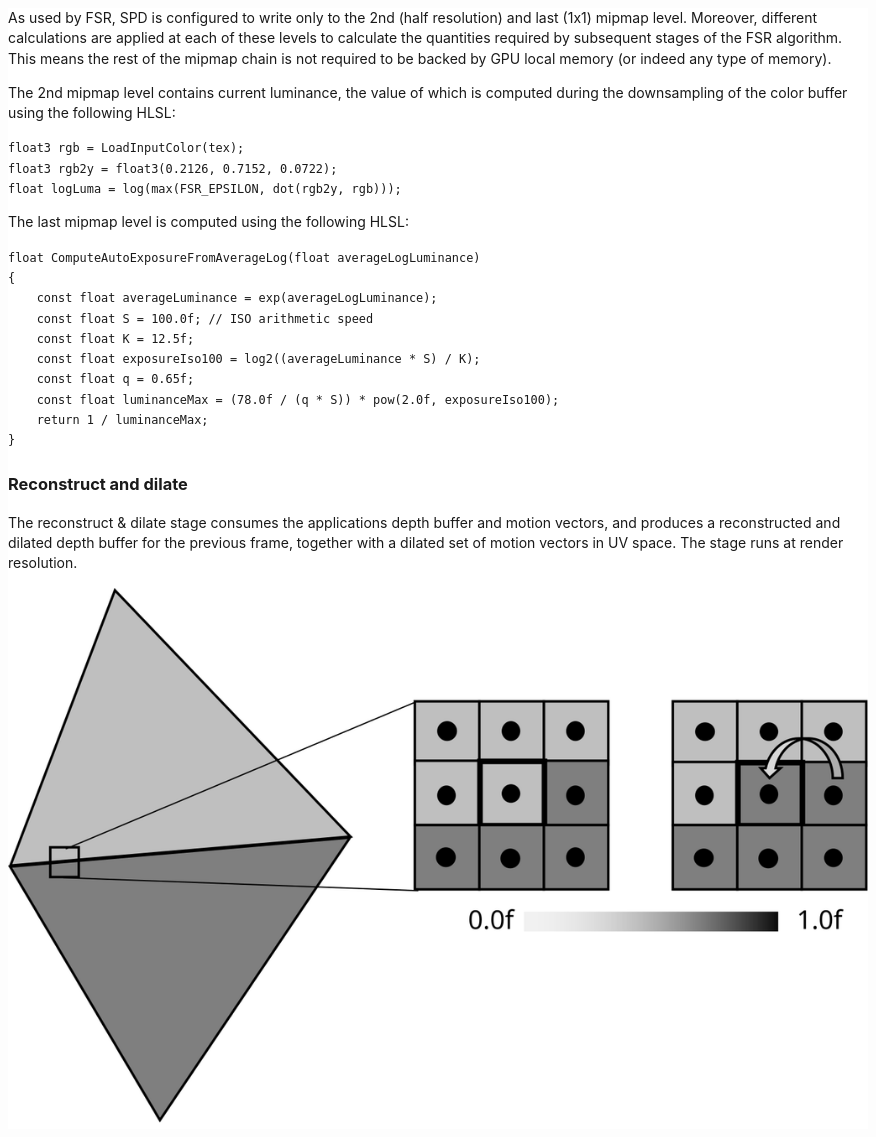 As used by FSR, SPD is configured to write only to the 2nd (half resolution) and last (1x1) mipmap level. Moreover, different calculations are applied at each of these levels to calculate the quantities required by subsequent stages of the FSR algorithm. This means the rest of the mipmap chain is not required to be backed by GPU local memory (or indeed any type of memory).

The 2nd mipmap level contains current luminance, the value of which is computed during the downsampling of the color buffer using the following HLSL:

``` HLSL
float3 rgb = LoadInputColor(tex);
float3 rgb2y = float3(0.2126, 0.7152, 0.0722);
float logLuma = log(max(FSR_EPSILON, dot(rgb2y, rgb)));
```

The last mipmap level is computed using the following HLSL:

``` HLSL
float ComputeAutoExposureFromAverageLog(float averageLogLuminance)
{
	const float averageLuminance = exp(averageLogLuminance);
	const float S = 100.0f; // ISO arithmetic speed
	const float K = 12.5f;
	const float exposureIso100 = log2((averageLuminance * S) / K);
	const float q = 0.65f;
	const float luminanceMax = (78.0f / (q * S)) * pow(2.0f, exposureIso100);
	return 1 / luminanceMax;
}
```

<h3>Reconstruct and dilate</h3>

The reconstruct & dilate stage consumes the applications depth buffer and motion vectors, and produces a reconstructed and dilated depth buffer for the previous frame, together with a dilated set of motion vectors in UV space. The stage runs at render resolution.
 
![alt text](media/super-resolution-temporal/vector-dilation.svg "A diagram showing how a motion vector is dilated based on the depth value.")
